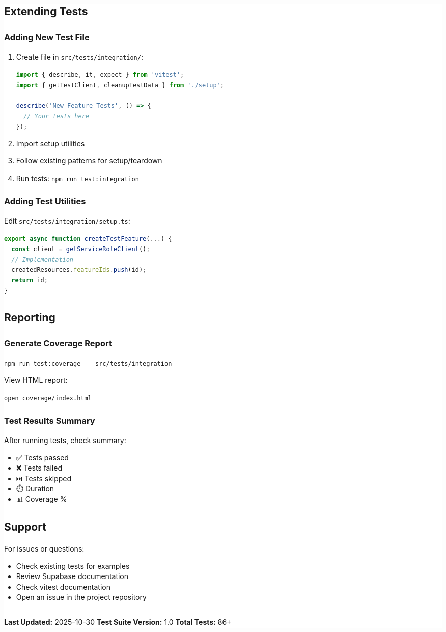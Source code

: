 ## Extending Tests

### Adding New Test File

1. Create file in `src/tests/integration/`:
   ```typescript
   import { describe, it, expect } from 'vitest';
   import { getTestClient, cleanupTestData } from './setup';

   describe('New Feature Tests', () => {
     // Your tests here
   });
   ```

2. Import setup utilities
3. Follow existing patterns for setup/teardown
4. Run tests: `npm run test:integration`

### Adding Test Utilities

Edit `src/tests/integration/setup.ts`:

```typescript
export async function createTestFeature(...) {
  const client = getServiceRoleClient();
  // Implementation
  createdResources.featureIds.push(id);
  return id;
}
```

## Reporting

### Generate Coverage Report

```bash
npm run test:coverage -- src/tests/integration
```

View HTML report:
```bash
open coverage/index.html
```

### Test Results Summary

After running tests, check summary:
- ✅ Tests passed
- ❌ Tests failed
- ⏭️ Tests skipped
- ⏱️ Duration
- 📊 Coverage %

## Support

For issues or questions:
- Check existing tests for examples
- Review Supabase documentation
- Check vitest documentation
- Open an issue in the project repository

---

**Last Updated:** 2025-10-30
**Test Suite Version:** 1.0
**Total Tests:** 86+
